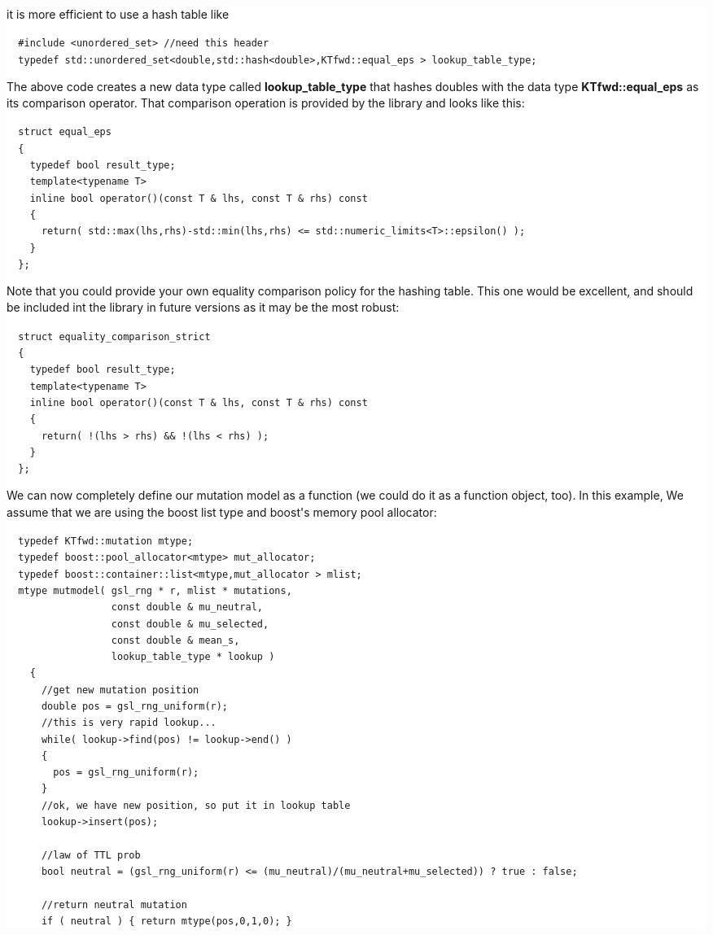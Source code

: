 it is more efficient to use a hash table like 

~~~~~ {.cpp}
  #include <unordered_set> //need this header
  typedef std::unordered_set<double,std::hash<double>,KTfwd::equal_eps > lookup_table_type;
~~~~~

The above code creates a new data type called __lookup\_table\_type__ that hashes doubles with the data type __KTfwd::equal\_eps__ as its comparison operator.  That comparison operation is provided by the library and looks like this:

~~~~~ {.cpp}
  struct equal_eps
  {
    typedef bool result_type;
    template<typename T>
    inline bool operator()(const T & lhs, const T & rhs) const
    {
      return( std::max(lhs,rhs)-std::min(lhs,rhs) <= std::numeric_limits<T>::epsilon() );
    }
  };
~~~~~~~~~~

Note that you could provide your own equality comparison policy for the hashing table.  This one would be excellent, and should be included int the library in future versions as it may be the most robust:

~~~~ {.cpp}
  struct equality_comparison_strict
  {
    typedef bool result_type;
    template<typename T>
    inline bool operator()(const T & lhs, const T & rhs) const
    {
      return( !(lhs > rhs) && !(lhs < rhs) );
    }
  };
~~~~~~

We can now completely define our mutation model as a function (we could do it as a function object, too).  In this example, We assume that we are using the boost list type and boost's memory pool allocator:

~~~~~ {.cpp}
  typedef KTfwd::mutation mtype;
  typedef boost::pool_allocator<mtype> mut_allocator;
  typedef boost::container::list<mtype,mut_allocator > mlist;
  mtype mutmodel( gsl_rng * r, mlist * mutations,
                  const double & mu_neutral,
                  const double & mu_selected,
                  const double & mean_s,
                  lookup_table_type * lookup )
    {
      //get new mutation position
      double pos = gsl_rng_uniform(r);
      //this is very rapid lookup...
      while( lookup->find(pos) != lookup->end() )
      {
        pos = gsl_rng_uniform(r);
      }
      //ok, we have new position, so put it in lookup table
      lookup->insert(pos);

      //law of TTL prob
      bool neutral = (gsl_rng_uniform(r) <= (mu_neutral)/(mu_neutral+mu_selected)) ? true : false;

      //return neutral mutation
      if ( neutral ) { return mtype(pos,0,1,0); }
~~~~~